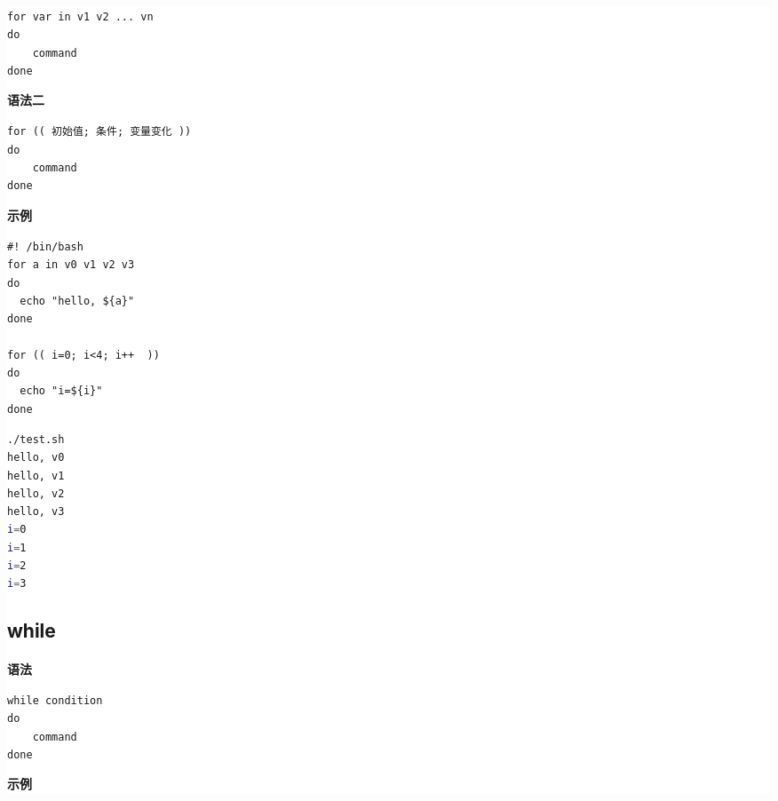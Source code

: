 ```shell
for var in v1 v2 ... vn
do
	command
done
```

**语法二**

```shell
for (( 初始值; 条件; 变量变化 ))
do
	command
done
```

**示例**

```shell
#! /bin/bash
for a in v0 v1 v2 v3
do
  echo "hello, ${a}"
done

for (( i=0; i<4; i++  ))
do
  echo "i=${i}"
done
```

```bash
./test.sh
hello, v0
hello, v1
hello, v2
hello, v3
i=0
i=1
i=2
i=3
```

## while

**语法**

```shell
while condition
do
	command
done
```

**示例**
